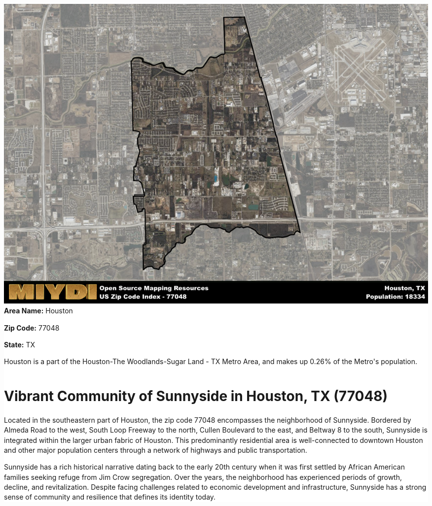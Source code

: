 ![Image Alt Text](../_images/77048.png)
**Area Name:** Houston

**Zip Code:** 77048

**State:** TX

Houston is a part of the Houston-The Woodlands-Sugar Land - TX Metro Area, and makes up 0.26% of the Metro's population.  

# Vibrant Community of Sunnyside in Houston, TX (77048)

Located in the southeastern part of Houston, the zip code 77048 encompasses the neighborhood of Sunnyside. Bordered by Almeda Road to the west, South Loop Freeway to the north, Cullen Boulevard to the east, and Beltway 8 to the south, Sunnyside is integrated within the larger urban fabric of Houston. This predominantly residential area is well-connected to downtown Houston and other major population centers through a network of highways and public transportation.

Sunnyside has a rich historical narrative dating back to the early 20th century when it was first settled by African American families seeking refuge from Jim Crow segregation. Over the years, the neighborhood has experienced periods of growth, decline, and revitalization. Despite facing challenges related to economic development and infrastructure, Sunnyside has a strong sense of community and resilience that defines its identity today.
